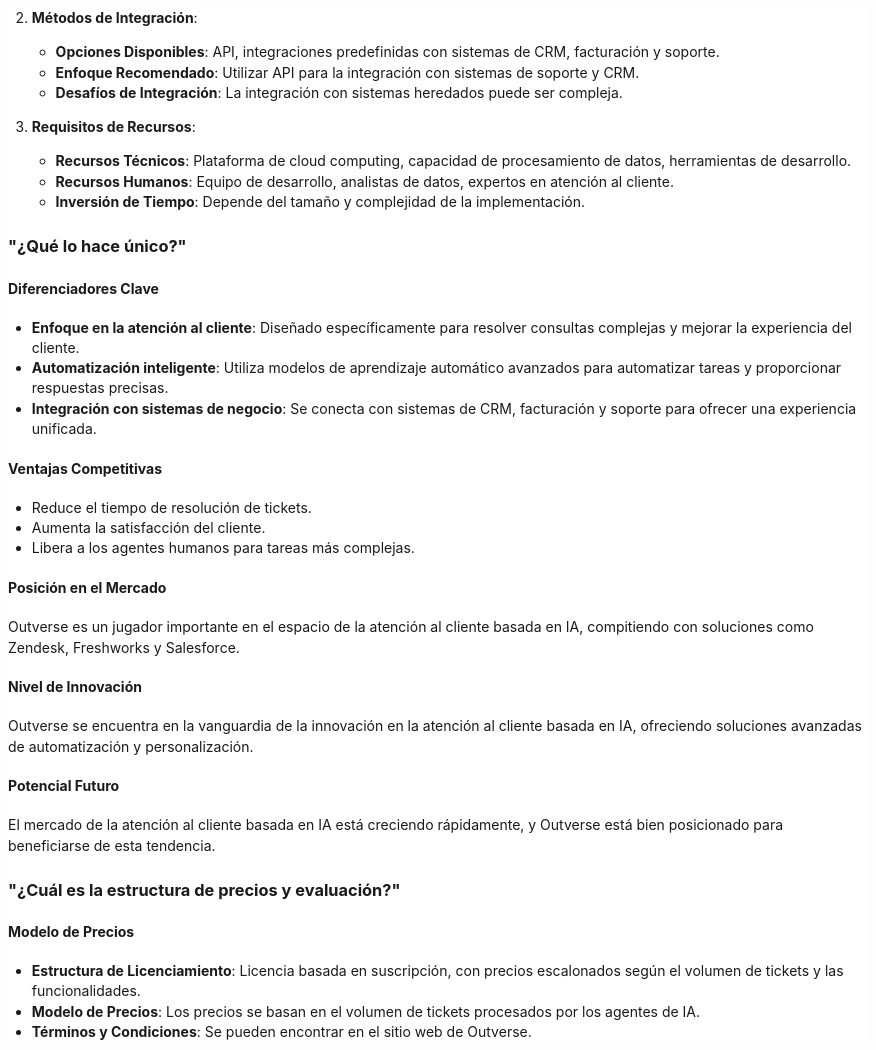 2. **Métodos de Integración**:
   - **Opciones Disponibles**: API, integraciones predefinidas con sistemas de CRM, facturación y soporte.
   - **Enfoque Recomendado**: Utilizar API para la integración con sistemas de soporte y CRM.
   - **Desafíos de Integración**: La integración con sistemas heredados puede ser compleja.

3. **Requisitos de Recursos**:
   - **Recursos Técnicos**: Plataforma de cloud computing, capacidad de procesamiento de datos, herramientas de desarrollo.
   - **Recursos Humanos**: Equipo de desarrollo, analistas de datos, expertos en atención al cliente.
   - **Inversión de Tiempo**: Depende del tamaño y complejidad de la implementación.

### "¿Qué lo hace único?"

#### Diferenciadores Clave

- **Enfoque en la atención al cliente**: Diseñado específicamente para resolver consultas complejas y mejorar la experiencia del cliente.
- **Automatización inteligente**: Utiliza modelos de aprendizaje automático avanzados para automatizar tareas y proporcionar respuestas precisas.
- **Integración con sistemas de negocio**: Se conecta con sistemas de CRM, facturación y soporte para ofrecer una experiencia unificada.

#### Ventajas Competitivas

- Reduce el tiempo de resolución de tickets.
- Aumenta la satisfacción del cliente.
- Libera a los agentes humanos para tareas más complejas.

#### Posición en el Mercado

Outverse es un jugador importante en el espacio de la atención al cliente basada en IA, compitiendo con soluciones como Zendesk, Freshworks y Salesforce.

#### Nivel de Innovación

Outverse se encuentra en la vanguardia de la innovación en la atención al cliente basada en IA, ofreciendo soluciones avanzadas de automatización y personalización.

#### Potencial Futuro

El mercado de la atención al cliente basada en IA está creciendo rápidamente, y Outverse está bien posicionado para beneficiarse de esta tendencia.

### "¿Cuál es la estructura de precios y evaluación?"

#### Modelo de Precios

- **Estructura de Licenciamiento**: Licencia basada en suscripción, con precios escalonados según el volumen de tickets y las funcionalidades.
- **Modelo de Precios**: Los precios se basan en el volumen de tickets procesados por los agentes de IA.
- **Términos y Condiciones**: Se pueden encontrar en el sitio web de Outverse.
